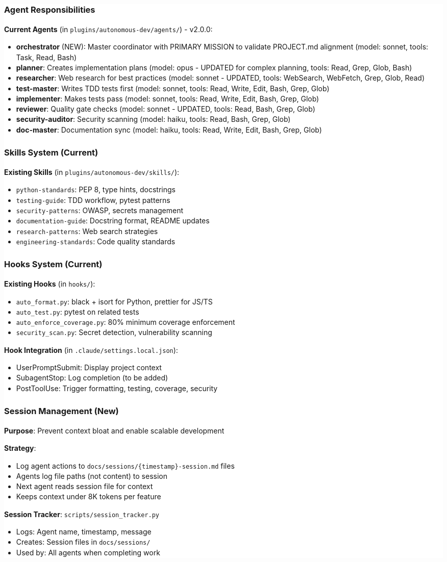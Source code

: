 ### Agent Responsibilities

**Current Agents** (in `plugins/autonomous-dev/agents/`) - v2.0.0:

- **orchestrator** (NEW): Master coordinator with PRIMARY MISSION to validate PROJECT.md alignment (model: sonnet, tools: Task, Read, Bash)
- **planner**: Creates implementation plans (model: opus - UPDATED for complex planning, tools: Read, Grep, Glob, Bash)
- **researcher**: Web research for best practices (model: sonnet - UPDATED, tools: WebSearch, WebFetch, Grep, Glob, Read)
- **test-master**: Writes TDD tests first (model: sonnet, tools: Read, Write, Edit, Bash, Grep, Glob)
- **implementer**: Makes tests pass (model: sonnet, tools: Read, Write, Edit, Bash, Grep, Glob)
- **reviewer**: Quality gate checks (model: sonnet - UPDATED, tools: Read, Bash, Grep, Glob)
- **security-auditor**: Security scanning (model: haiku, tools: Read, Bash, Grep, Glob)
- **doc-master**: Documentation sync (model: haiku, tools: Read, Write, Edit, Bash, Grep, Glob)

### Skills System (Current)

**Existing Skills** (in `plugins/autonomous-dev/skills/`):

- `python-standards`: PEP 8, type hints, docstrings
- `testing-guide`: TDD workflow, pytest patterns
- `security-patterns`: OWASP, secrets management
- `documentation-guide`: Docstring format, README updates
- `research-patterns`: Web search strategies
- `engineering-standards`: Code quality standards

### Hooks System (Current)

**Existing Hooks** (in `hooks/`):

- `auto_format.py`: black + isort for Python, prettier for JS/TS
- `auto_test.py`: pytest on related tests
- `auto_enforce_coverage.py`: 80% minimum coverage enforcement
- `security_scan.py`: Secret detection, vulnerability scanning

**Hook Integration** (in `.claude/settings.local.json`):
- UserPromptSubmit: Display project context
- SubagentStop: Log completion (to be added)
- PostToolUse: Trigger formatting, testing, coverage, security

### Session Management (New)

**Purpose**: Prevent context bloat and enable scalable development

**Strategy**:
- Log agent actions to `docs/sessions/{timestamp}-session.md` files
- Agents log file paths (not content) to session
- Next agent reads session file for context
- Keeps context under 8K tokens per feature

**Session Tracker**: `scripts/session_tracker.py`
- Logs: Agent name, timestamp, message
- Creates: Session files in `docs/sessions/`
- Used by: All agents when completing work
